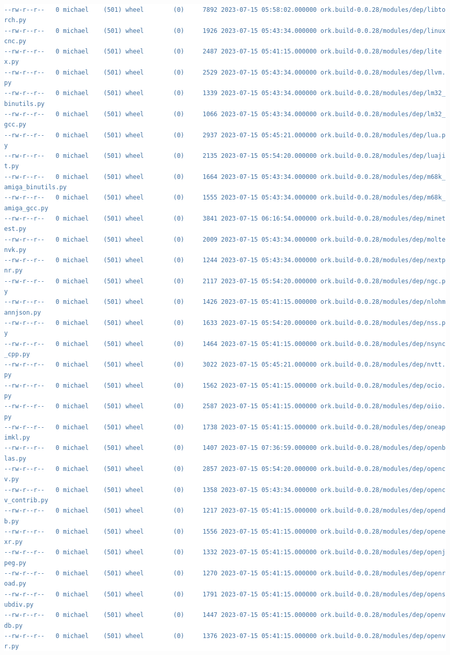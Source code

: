 ```diff
--rw-r--r--   0 michael    (501) wheel        (0)     7892 2023-07-15 05:58:02.000000 ork.build-0.0.28/modules/dep/libtorch.py
--rw-r--r--   0 michael    (501) wheel        (0)     1926 2023-07-15 05:43:34.000000 ork.build-0.0.28/modules/dep/linuxcnc.py
--rw-r--r--   0 michael    (501) wheel        (0)     2487 2023-07-15 05:41:15.000000 ork.build-0.0.28/modules/dep/litex.py
--rw-r--r--   0 michael    (501) wheel        (0)     2529 2023-07-15 05:43:34.000000 ork.build-0.0.28/modules/dep/llvm.py
--rw-r--r--   0 michael    (501) wheel        (0)     1339 2023-07-15 05:43:34.000000 ork.build-0.0.28/modules/dep/lm32_binutils.py
--rw-r--r--   0 michael    (501) wheel        (0)     1066 2023-07-15 05:43:34.000000 ork.build-0.0.28/modules/dep/lm32_gcc.py
--rw-r--r--   0 michael    (501) wheel        (0)     2937 2023-07-15 05:45:21.000000 ork.build-0.0.28/modules/dep/lua.py
--rw-r--r--   0 michael    (501) wheel        (0)     2135 2023-07-15 05:54:20.000000 ork.build-0.0.28/modules/dep/luajit.py
--rw-r--r--   0 michael    (501) wheel        (0)     1664 2023-07-15 05:43:34.000000 ork.build-0.0.28/modules/dep/m68k_amiga_binutils.py
--rw-r--r--   0 michael    (501) wheel        (0)     1555 2023-07-15 05:43:34.000000 ork.build-0.0.28/modules/dep/m68k_amiga_gcc.py
--rw-r--r--   0 michael    (501) wheel        (0)     3841 2023-07-15 06:16:54.000000 ork.build-0.0.28/modules/dep/minetest.py
--rw-r--r--   0 michael    (501) wheel        (0)     2009 2023-07-15 05:43:34.000000 ork.build-0.0.28/modules/dep/moltenvk.py
--rw-r--r--   0 michael    (501) wheel        (0)     1244 2023-07-15 05:43:34.000000 ork.build-0.0.28/modules/dep/nextpnr.py
--rw-r--r--   0 michael    (501) wheel        (0)     2117 2023-07-15 05:54:20.000000 ork.build-0.0.28/modules/dep/ngc.py
--rw-r--r--   0 michael    (501) wheel        (0)     1426 2023-07-15 05:41:15.000000 ork.build-0.0.28/modules/dep/nlohmannjson.py
--rw-r--r--   0 michael    (501) wheel        (0)     1633 2023-07-15 05:54:20.000000 ork.build-0.0.28/modules/dep/nss.py
--rw-r--r--   0 michael    (501) wheel        (0)     1464 2023-07-15 05:41:15.000000 ork.build-0.0.28/modules/dep/nsync_cpp.py
--rw-r--r--   0 michael    (501) wheel        (0)     3022 2023-07-15 05:45:21.000000 ork.build-0.0.28/modules/dep/nvtt.py
--rw-r--r--   0 michael    (501) wheel        (0)     1562 2023-07-15 05:41:15.000000 ork.build-0.0.28/modules/dep/ocio.py
--rw-r--r--   0 michael    (501) wheel        (0)     2587 2023-07-15 05:41:15.000000 ork.build-0.0.28/modules/dep/oiio.py
--rw-r--r--   0 michael    (501) wheel        (0)     1738 2023-07-15 05:41:15.000000 ork.build-0.0.28/modules/dep/oneapimkl.py
--rw-r--r--   0 michael    (501) wheel        (0)     1407 2023-07-15 07:36:59.000000 ork.build-0.0.28/modules/dep/openblas.py
--rw-r--r--   0 michael    (501) wheel        (0)     2857 2023-07-15 05:54:20.000000 ork.build-0.0.28/modules/dep/opencv.py
--rw-r--r--   0 michael    (501) wheel        (0)     1358 2023-07-15 05:43:34.000000 ork.build-0.0.28/modules/dep/opencv_contrib.py
--rw-r--r--   0 michael    (501) wheel        (0)     1217 2023-07-15 05:41:15.000000 ork.build-0.0.28/modules/dep/opendb.py
--rw-r--r--   0 michael    (501) wheel        (0)     1556 2023-07-15 05:41:15.000000 ork.build-0.0.28/modules/dep/openexr.py
--rw-r--r--   0 michael    (501) wheel        (0)     1332 2023-07-15 05:41:15.000000 ork.build-0.0.28/modules/dep/openjpeg.py
--rw-r--r--   0 michael    (501) wheel        (0)     1270 2023-07-15 05:41:15.000000 ork.build-0.0.28/modules/dep/openroad.py
--rw-r--r--   0 michael    (501) wheel        (0)     1791 2023-07-15 05:41:15.000000 ork.build-0.0.28/modules/dep/opensubdiv.py
--rw-r--r--   0 michael    (501) wheel        (0)     1447 2023-07-15 05:41:15.000000 ork.build-0.0.28/modules/dep/openvdb.py
--rw-r--r--   0 michael    (501) wheel        (0)     1376 2023-07-15 05:41:15.000000 ork.build-0.0.28/modules/dep/openvr.py
```